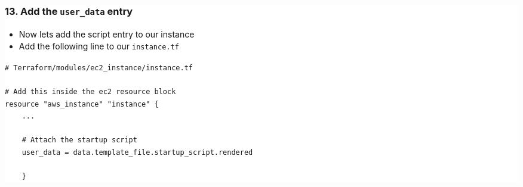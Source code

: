 ### 13. Add the `user_data` entry

- Now lets add the script entry to our instance
- Add the following line to our `instance.tf`

```hcl
# Terraform/modules/ec2_instance/instance.tf

# Add this inside the ec2 resource block
resource "aws_instance" "instance" {
    ...

    # Attach the startup script
    user_data = data.template_file.startup_script.rendered

    }

```
